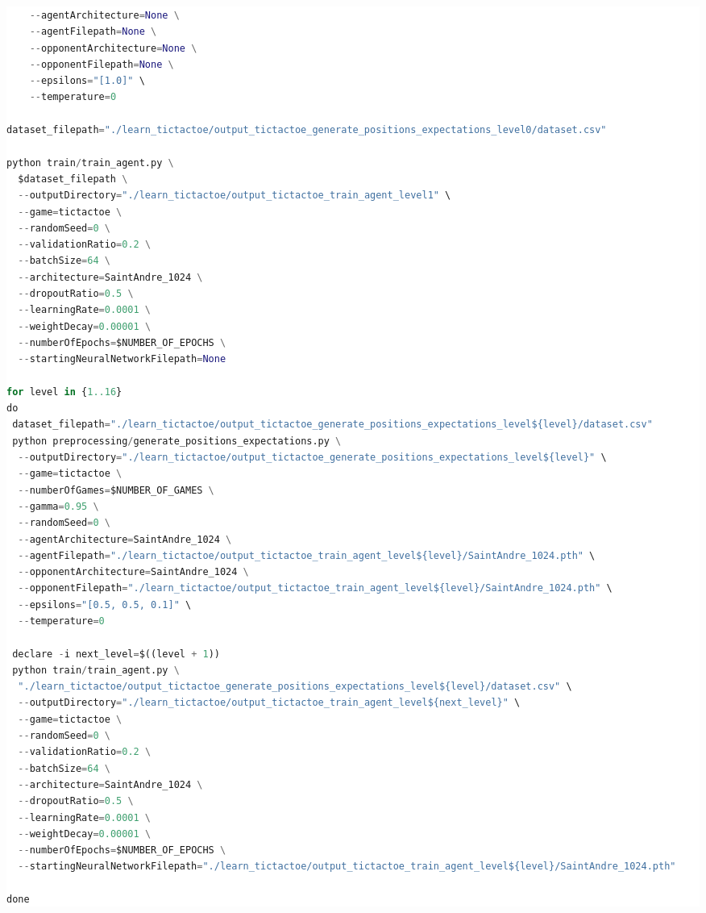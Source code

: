 ```py
    --agentArchitecture=None \
    --agentFilepath=None \
    --opponentArchitecture=None \
    --opponentFilepath=None \
    --epsilons="[1.0]" \
    --temperature=0

dataset_filepath="./learn_tictactoe/output_tictactoe_generate_positions_expectations_level0/dataset.csv"

python train/train_agent.py \
  $dataset_filepath \
  --outputDirectory="./learn_tictactoe/output_tictactoe_train_agent_level1" \
  --game=tictactoe \
  --randomSeed=0 \
  --validationRatio=0.2 \
  --batchSize=64 \
  --architecture=SaintAndre_1024 \
  --dropoutRatio=0.5 \
  --learningRate=0.0001 \
  --weightDecay=0.00001 \
  --numberOfEpochs=$NUMBER_OF_EPOCHS \
  --startingNeuralNetworkFilepath=None

for level in {1..16}
do
 dataset_filepath="./learn_tictactoe/output_tictactoe_generate_positions_expectations_level${level}/dataset.csv"
 python preprocessing/generate_positions_expectations.py \
  --outputDirectory="./learn_tictactoe/output_tictactoe_generate_positions_expectations_level${level}" \
  --game=tictactoe \
  --numberOfGames=$NUMBER_OF_GAMES \
  --gamma=0.95 \
  --randomSeed=0 \
  --agentArchitecture=SaintAndre_1024 \
  --agentFilepath="./learn_tictactoe/output_tictactoe_train_agent_level${level}/SaintAndre_1024.pth" \
  --opponentArchitecture=SaintAndre_1024 \
  --opponentFilepath="./learn_tictactoe/output_tictactoe_train_agent_level${level}/SaintAndre_1024.pth" \
  --epsilons="[0.5, 0.5, 0.1]" \
  --temperature=0 

 declare -i next_level=$((level + 1))
 python train/train_agent.py \
  "./learn_tictactoe/output_tictactoe_generate_positions_expectations_level${level}/dataset.csv" \
  --outputDirectory="./learn_tictactoe/output_tictactoe_train_agent_level${next_level}" \
  --game=tictactoe \
  --randomSeed=0 \
  --validationRatio=0.2 \
  --batchSize=64 \
  --architecture=SaintAndre_1024 \
  --dropoutRatio=0.5 \
  --learningRate=0.0001 \
  --weightDecay=0.00001 \
  --numberOfEpochs=$NUMBER_OF_EPOCHS \
  --startingNeuralNetworkFilepath="./learn_tictactoe/output_tictactoe_train_agent_level${level}/SaintAndre_1024.pth"

done
```
